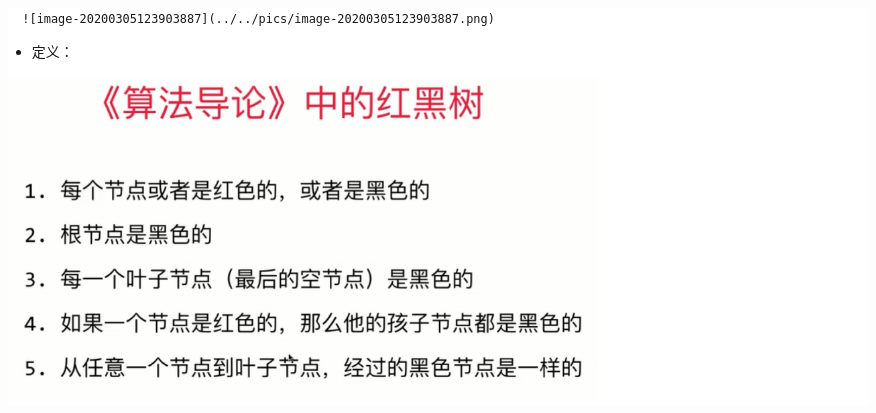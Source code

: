     

      ![image-20200305123903887](../../pics/image-20200305123903887.png)  



- 定义：

<img src="../../pics/image-20200305124411151.png" alt="image-20200305124411151" style="zoom:67%;" />
